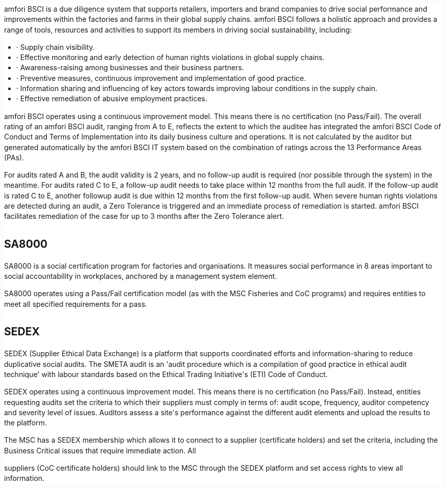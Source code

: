 amfori BSCI is a due diligence system that supports retailers, importers and brand companies to drive social performance and improvements within the factories and farms in their global supply chains. amfori BSCI follows a holistic approach and provides a range of tools, resources and activities to support its members in driving social sustainability, including:

- · Supply chain visibility.
- · Effective monitoring and early detection of human rights violations in global supply chains.
- · Awareness-raising among businesses and their business partners.
- · Preventive measures, continuous improvement and implementation of good practice.
- · Information sharing and influencing of key actors towards improving labour conditions in the supply chain.
- · Effective remediation of abusive employment practices.

amfori BSCI operates using a continuous improvement model. This means there is no certification (no Pass/Fail). The overall rating of an amfori BSCI audit, ranging from A to E, reflects the extent to which the auditee has integrated the amfori BSCI Code of Conduct and Terms of Implementation into its daily business culture and operations. It is not calculated by the auditor but generated automatically by the amfori BSCI IT system based on the combination of ratings across the 13 Performance Areas (PAs).

For audits rated A and B, the audit validity is 2 years, and no follow-up audit is required (nor possible through the system) in the meantime. For audits rated C to E, a follow-up audit needs to take place within 12 months from the full audit. If the follow-up audit is rated C to E, another followup audit is due within 12 months from the first follow-up audit. When severe human rights violations are detected during an audit, a Zero Tolerance is triggered and an immediate process of remediation is started. amfori BSCI facilitates remediation of the case for up to 3 months after the Zero Tolerance alert.

## SA8000

SA8000 is a social certification program for factories and organisations. It measures social performance in 8 areas important to social accountability in workplaces, anchored by a management system element.

SA8000 operates using a Pass/Fail certification model (as with the MSC Fisheries and CoC programs) and requires entities to meet all specified requirements for a pass.

## SEDEX

SEDEX (Supplier Ethical Data Exchange) is a platform that supports coordinated efforts and information-sharing to reduce duplicative social audits. The SMETA audit is an 'audit procedure which is a compilation of good practice in ethical audit technique' with labour standards based on the Ethical Trading Initiative's (ETI) Code of Conduct.

SEDEX operates using a continuous improvement model. This means there is no certification (no Pass/Fail). Instead, entities requesting audits set the criteria to which their suppliers must comply in terms of: audit scope, frequency, auditor competency and severity level of issues. Auditors assess a site's performance against the different audit elements and upload the results to the platform.

The MSC has a SEDEX membership which allows it to connect to a supplier (certificate holders) and set the criteria, including the Business Critical issues that require immediate action. All

suppliers (CoC certificate holders) should link to the MSC through the SEDEX platform and set access rights to view all information.
